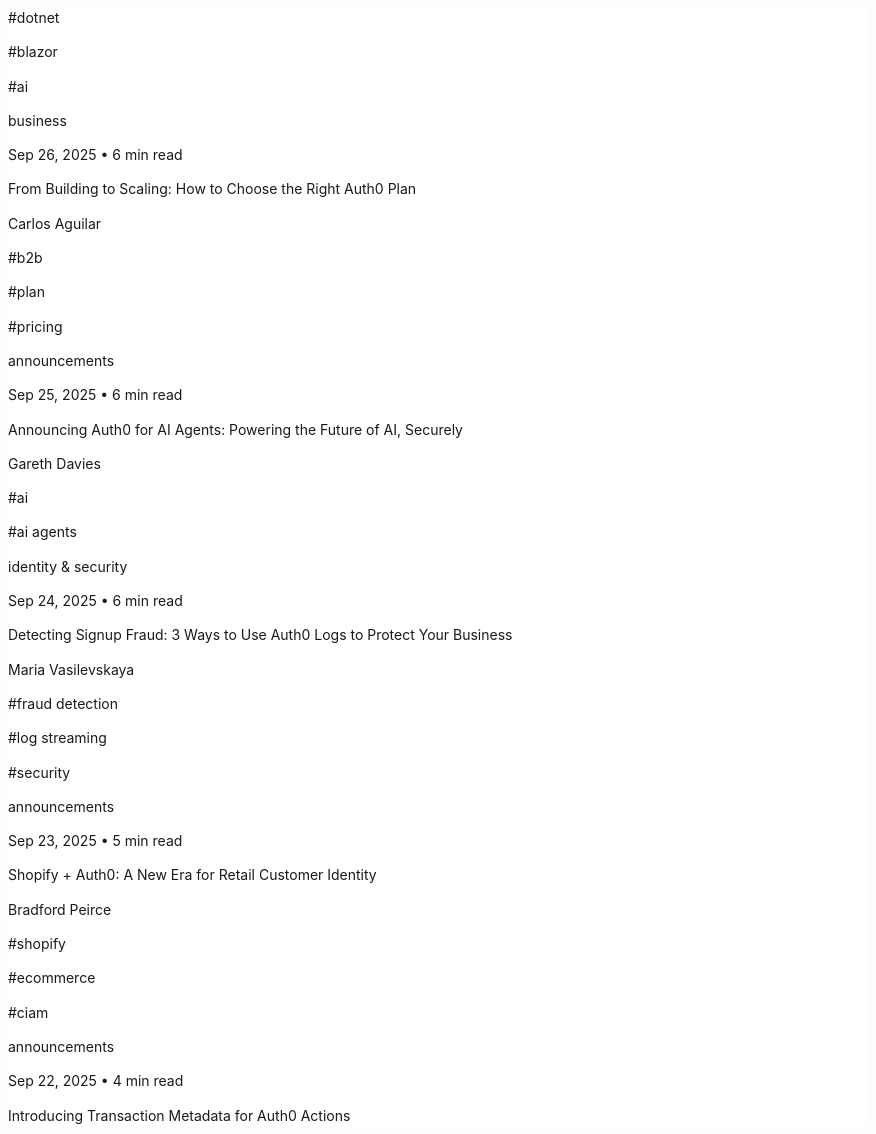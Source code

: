 #dotnet

#blazor

#ai

business

Sep 26, 2025 • 6 min read

From Building to Scaling: How to Choose the Right Auth0 Plan

Carlos Aguilar

#b2b

#plan

#pricing

announcements

Sep 25, 2025 • 6 min read

Announcing Auth0 for AI Agents: Powering the Future of AI, Securely

Gareth Davies

#ai

#ai agents

identity & security

Sep 24, 2025 • 6 min read

Detecting Signup Fraud: 3 Ways to Use Auth0 Logs to Protect Your Business

Maria Vasilevskaya

#fraud detection

#log streaming

#security

announcements

Sep 23, 2025 • 5 min read

Shopify + Auth0: A New Era for Retail Customer Identity

Bradford Peirce

#shopify

#ecommerce

#ciam

announcements

Sep 22, 2025 • 4 min read

Introducing Transaction Metadata for Auth0 Actions
